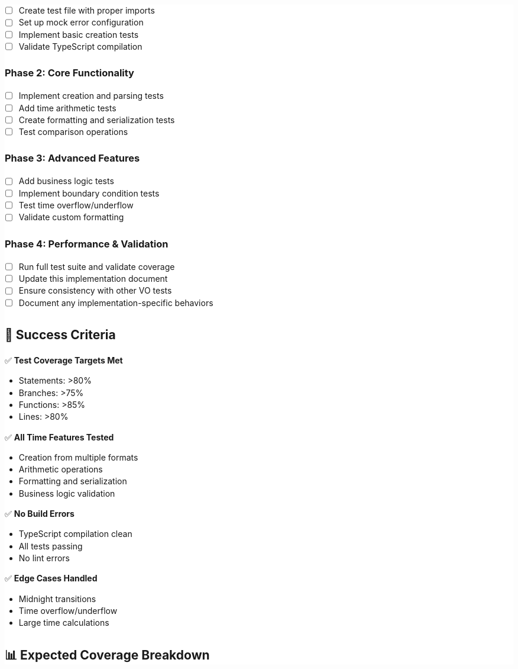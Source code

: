 - [ ] Create test file with proper imports
- [ ] Set up mock error configuration
- [ ] Implement basic creation tests
- [ ] Validate TypeScript compilation

### **Phase 2: Core Functionality**

- [ ] Implement creation and parsing tests
- [ ] Add time arithmetic tests
- [ ] Create formatting and serialization tests
- [ ] Test comparison operations

### **Phase 3: Advanced Features**

- [ ] Add business logic tests
- [ ] Implement boundary condition tests
- [ ] Test time overflow/underflow
- [ ] Validate custom formatting

### **Phase 4: Performance & Validation**

- [ ] Run full test suite and validate coverage
- [ ] Update this implementation document
- [ ] Ensure consistency with other VO tests
- [ ] Document any implementation-specific behaviors

## 🎯 **Success Criteria**

✅ **Test Coverage Targets Met**

- Statements: >80%
- Branches: >75%
- Functions: >85%
- Lines: >80%

✅ **All Time Features Tested**

- Creation from multiple formats
- Arithmetic operations
- Formatting and serialization
- Business logic validation

✅ **No Build Errors**

- TypeScript compilation clean
- All tests passing
- No lint errors

✅ **Edge Cases Handled**

- Midnight transitions
- Time overflow/underflow
- Large time calculations

## 📊 **Expected Coverage Breakdown**
